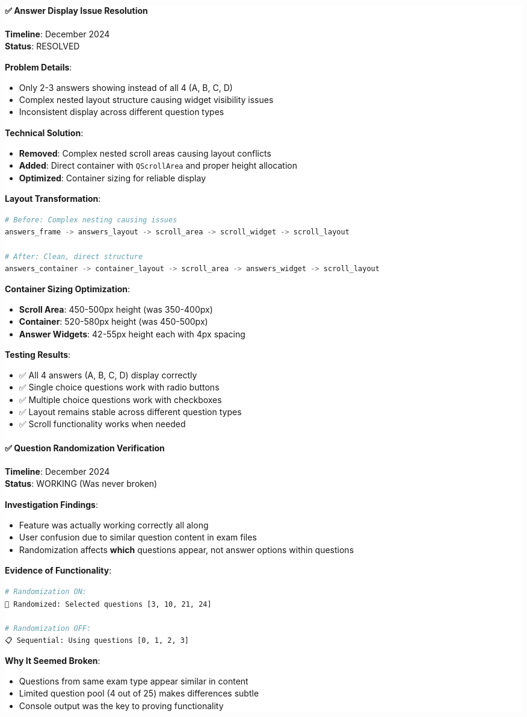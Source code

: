 #### ✅ Answer Display Issue Resolution
**Timeline**: December 2024  
**Status**: RESOLVED

**Problem Details**:
- Only 2-3 answers showing instead of all 4 (A, B, C, D)
- Complex nested layout structure causing widget visibility issues
- Inconsistent display across different question types

**Technical Solution**:
- **Removed**: Complex nested scroll areas causing layout conflicts
- **Added**: Direct container with `QScrollArea` and proper height allocation
- **Optimized**: Container sizing for reliable display

**Layout Transformation**:
```python
# Before: Complex nesting causing issues
answers_frame -> answers_layout -> scroll_area -> scroll_widget -> scroll_layout

# After: Clean, direct structure  
answers_container -> container_layout -> scroll_area -> answers_widget -> scroll_layout
```

**Container Sizing Optimization**:
- **Scroll Area**: 450-500px height (was 350-400px)
- **Container**: 520-580px height (was 450-500px)
- **Answer Widgets**: 42-55px height each with 4px spacing

**Testing Results**:
- ✅ All 4 answers (A, B, C, D) display correctly
- ✅ Single choice questions work with radio buttons
- ✅ Multiple choice questions work with checkboxes
- ✅ Layout remains stable across different question types
- ✅ Scroll functionality works when needed

#### ✅ Question Randomization Verification
**Timeline**: December 2024  
**Status**: WORKING (Was never broken)

**Investigation Findings**:
- Feature was actually working correctly all along
- User confusion due to similar question content in exam files
- Randomization affects **which** questions appear, not answer options within questions

**Evidence of Functionality**:
```bash
# Randomization ON:
🎲 Randomized: Selected questions [3, 10, 21, 24]

# Randomization OFF:
📋 Sequential: Using questions [0, 1, 2, 3]
```

**Why It Seemed Broken**:
- Questions from same exam type appear similar in content
- Limited question pool (4 out of 25) makes differences subtle
- Console output was the key to proving functionality
